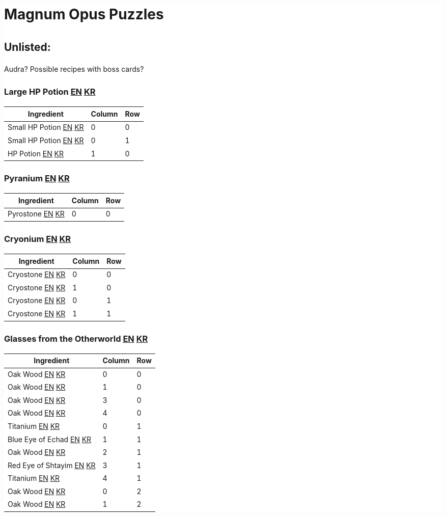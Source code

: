 # Magnum Opus Puzzles

## Unlisted: 
  Audra?  Possible recipes with boss cards?

### Large HP Potion [EN](https://tos.neet.tv/items/640004) [KR](https://tos-kr.neet.tv/items/640004)

| Ingredient  | Column | Row |
| ----------- | ------ | --- |
|Small HP Potion [EN](https://tos.neet.tv/items/640002) [KR](https://tos-kr.neet.tv/items/640002)|0|0|
|Small HP Potion [EN](https://tos.neet.tv/items/640002) [KR](https://tos-kr.neet.tv/items/640002)|0|1|
|HP Potion [EN](https://tos.neet.tv/items/640003) [KR](https://tos-kr.neet.tv/items/640003)|1|0|


### Pyranium [EN](https://tos.neet.tv/items/649213) [KR](https://tos-kr.neet.tv/items/649213)

| Ingredient  | Column | Row |
| ----------- | ------ | --- |
|Pyrostone [EN](https://tos.neet.tv/items/649211) [KR](https://tos-kr.neet.tv/items/649211)|0|0|


### Cryonium [EN](https://tos.neet.tv/items/649214) [KR](https://tos-kr.neet.tv/items/649214)

| Ingredient  | Column | Row |
| ----------- | ------ | --- |
|Cryostone [EN](https://tos.neet.tv/items/649212) [KR](https://tos-kr.neet.tv/items/649212)|0|0|
|Cryostone [EN](https://tos.neet.tv/items/649212) [KR](https://tos-kr.neet.tv/items/649212)|1|0|
|Cryostone [EN](https://tos.neet.tv/items/649212) [KR](https://tos-kr.neet.tv/items/649212)|0|1|
|Cryostone [EN](https://tos.neet.tv/items/649212) [KR](https://tos-kr.neet.tv/items/649212)|1|1|


### Glasses from the Otherworld [EN](https://tos.neet.tv/items/628042) [KR](https://tos-kr.neet.tv/items/628042)

| Ingredient  | Column | Row |
| ----------- | ------ | --- |
|Oak Wood [EN](https://tos.neet.tv/items/645238) [KR](https://tos-kr.neet.tv/items/645238)|0|0|
|Oak Wood [EN](https://tos.neet.tv/items/645238) [KR](https://tos-kr.neet.tv/items/645238)|1|0|
|Oak Wood [EN](https://tos.neet.tv/items/645238) [KR](https://tos-kr.neet.tv/items/645238)|3|0|
|Oak Wood [EN](https://tos.neet.tv/items/645238) [KR](https://tos-kr.neet.tv/items/645238)|4|0|
|Titanium [EN](https://tos.neet.tv/items/649008) [KR](https://tos-kr.neet.tv/items/649008)|0|1|
|Blue Eye of Echad [EN](https://tos.neet.tv/items/645351) [KR](https://tos-kr.neet.tv/items/645351)|1|1|
|Oak Wood [EN](https://tos.neet.tv/items/645238) [KR](https://tos-kr.neet.tv/items/645238)|2|1|
|Red Eye of Shtayim [EN](https://tos.neet.tv/items/645350) [KR](https://tos-kr.neet.tv/items/645350)|3|1|
|Titanium [EN](https://tos.neet.tv/items/649008) [KR](https://tos-kr.neet.tv/items/649008)|4|1|
|Oak Wood [EN](https://tos.neet.tv/items/645238) [KR](https://tos-kr.neet.tv/items/645238)|0|2|
|Oak Wood [EN](https://tos.neet.tv/items/645238) [KR](https://tos-kr.neet.tv/items/645238)|1|2|